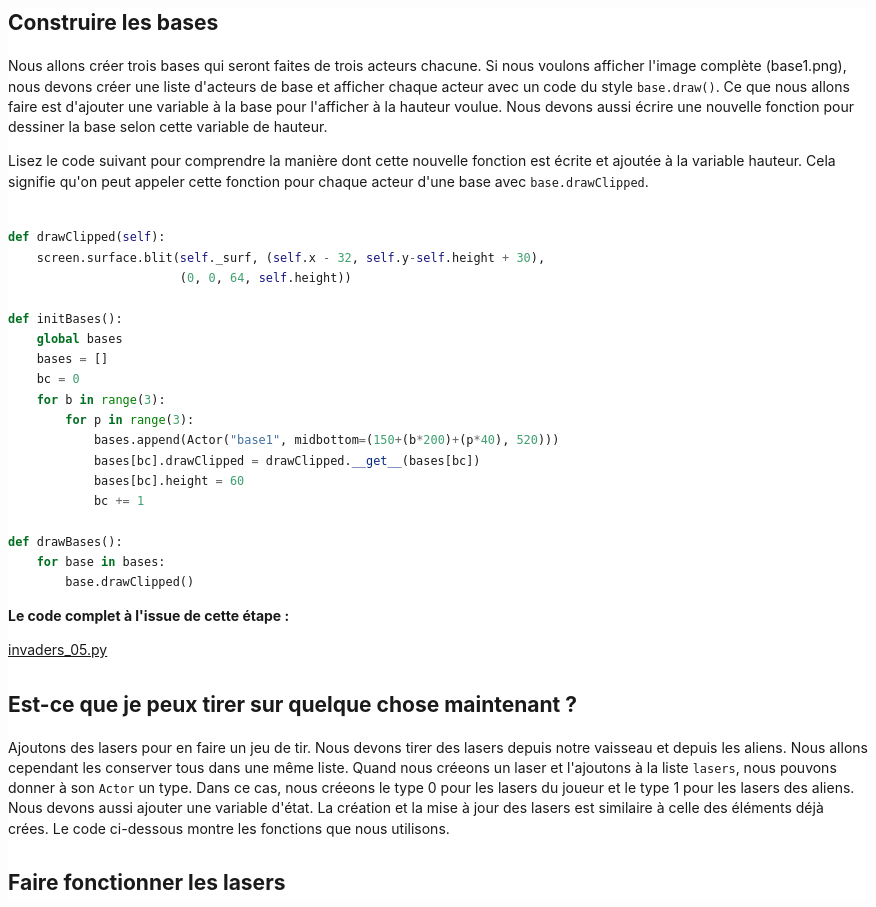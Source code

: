 ## Construire les bases

Nous allons créer trois bases qui seront faites de trois acteurs chacune. Si
nous voulons afficher l'image complète (base1.png), nous devons créer une liste
d'acteurs de base et afficher chaque acteur avec un code du style `base.draw()`.
Ce que nous allons faire est d'ajouter une variable à la base pour l'afficher
à la hauteur voulue. Nous devons aussi écrire une nouvelle fonction pour
dessiner la base selon cette variable de hauteur.

Lisez le code suivant pour comprendre la manière dont cette nouvelle fonction
est écrite et ajoutée à la variable hauteur. Cela signifie qu'on peut appeler
cette fonction pour chaque acteur d'une base avec `base.drawClipped`.

~~~python

def drawClipped(self):
    screen.surface.blit(self._surf, (self.x - 32, self.y-self.height + 30),
                        (0, 0, 64, self.height))

def initBases():
    global bases
    bases = []
    bc = 0
    for b in range(3):
        for p in range(3):
            bases.append(Actor("base1", midbottom=(150+(b*200)+(p*40), 520)))
            bases[bc].drawClipped = drawClipped.__get__(bases[bc])
            bases[bc].height = 60
            bc += 1

def drawBases():
    for base in bases:
        base.drawClipped()
~~~


**Le code complet à l'issue de cette étape :**

[invaders_05.py](https://github.com/qkzk/data_colab/blob/master/nsi/prog/space_invaders/invaders_05.py)


## Est-ce que je peux tirer sur quelque chose maintenant ?

Ajoutons des lasers pour en faire un jeu de tir. Nous devons tirer des lasers
depuis notre vaisseau et depuis les aliens. Nous allons cependant les conserver
tous dans une même liste. Quand nous créeons un laser et l'ajoutons à la liste
`lasers`, nous pouvons donner à son `Actor` un type. Dans ce cas, nous créeons
le type 0 pour les lasers du joueur et le type 1 pour les lasers des aliens.
Nous devons aussi ajouter une variable d'état. La création et la mise à jour
des lasers est similaire à celle des éléments déjà crées. Le code ci-dessous
montre les fonctions que nous utilisons.

## Faire fonctionner les lasers

